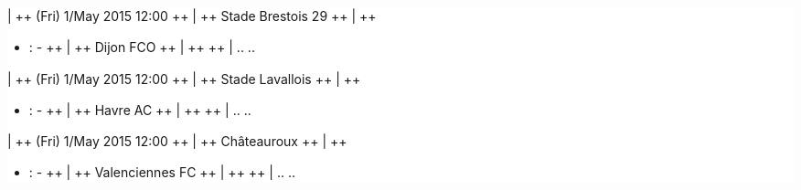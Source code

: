 | ++
(Fri) 1/May 2015 12:00  ++
| ++
Stade Brestois 29  ++
| ++
- : -  ++
| ++
Dijon FCO   ++
| ++
   ++
|
.. 
..

| ++
(Fri) 1/May 2015 12:00  ++
| ++
Stade Lavallois  ++
| ++
- : -  ++
| ++
Havre AC   ++
| ++
   ++
|
.. 
..

| ++
(Fri) 1/May 2015 12:00  ++
| ++
Châteauroux  ++
| ++
- : -  ++
| ++
Valenciennes FC   ++
| ++
   ++
|
.. 
..
